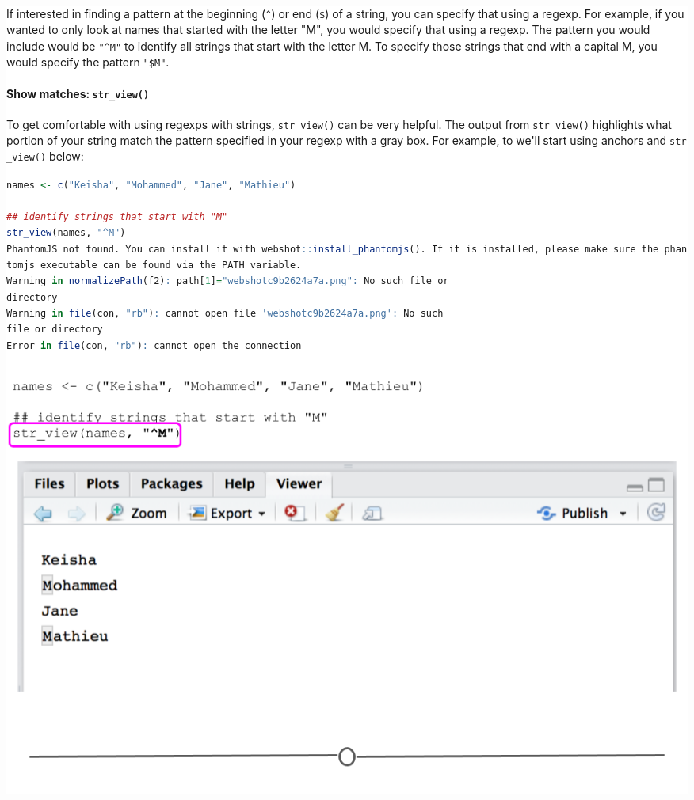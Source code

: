 If interested in finding a pattern at the beginning (`^`) or end (`$`) of a string, you can specify that using a regexp. For example, if you wanted to only look at names that started with the letter "M", you would specify that using a regexp. The pattern you would include would be `"^M"` to identify all strings that start with the letter M. To specify those strings that end with a capital M, you would specify the pattern `"$M"`.


#### Show matches: `str_view()`

To get comfortable with using regexps with strings, `str_view()` can be very helpful. The output from `str_view()` highlights what portion of your string match the pattern specified in your regexp with a gray box. For example, to we'll start using anchors and `str_view()` below:


```r
names <- c("Keisha", "Mohammed", "Jane", "Mathieu")

## identify strings that start with "M"
str_view(names, "^M")
PhantomJS not found. You can install it with webshot::install_phantomjs(). If it is installed, please make sure the phantomjs executable can be found via the PATH variable.
Warning in normalizePath(f2): path[1]="webshotc9b2624a7a.png": No such file or
directory
Warning in file(con, "rb"): cannot open file 'webshotc9b2624a7a.png': No such
file or directory
Error in file(con, "rb"): cannot open the connection
```


![`str_view()` identifies names that start with M](images/gslides/139.png)
